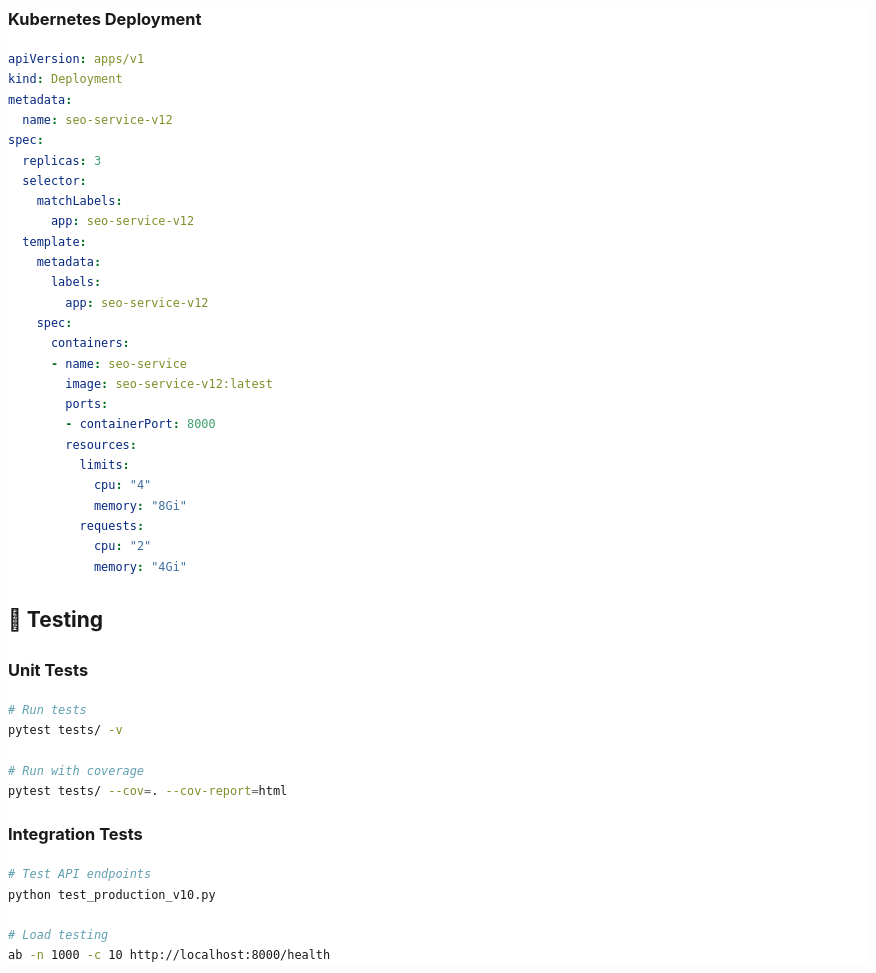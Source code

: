 ### Kubernetes Deployment

```yaml
apiVersion: apps/v1
kind: Deployment
metadata:
  name: seo-service-v12
spec:
  replicas: 3
  selector:
    matchLabels:
      app: seo-service-v12
  template:
    metadata:
      labels:
        app: seo-service-v12
    spec:
      containers:
      - name: seo-service
        image: seo-service-v12:latest
        ports:
        - containerPort: 8000
        resources:
          limits:
            cpu: "4"
            memory: "8Gi"
          requests:
            cpu: "2"
            memory: "4Gi"
```

## 🧪 Testing

### Unit Tests

```bash
# Run tests
pytest tests/ -v

# Run with coverage
pytest tests/ --cov=. --cov-report=html
```

### Integration Tests

```bash
# Test API endpoints
python test_production_v10.py

# Load testing
ab -n 1000 -c 10 http://localhost:8000/health
```
